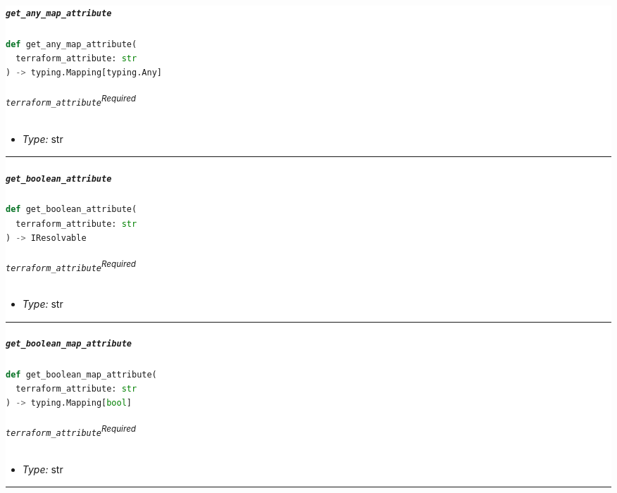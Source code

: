 ##### `get_any_map_attribute` <a name="get_any_map_attribute" id="@cdktf/provider-vsphere.configurationProfile.ConfigurationProfile.getAnyMapAttribute"></a>

```python
def get_any_map_attribute(
  terraform_attribute: str
) -> typing.Mapping[typing.Any]
```

###### `terraform_attribute`<sup>Required</sup> <a name="terraform_attribute" id="@cdktf/provider-vsphere.configurationProfile.ConfigurationProfile.getAnyMapAttribute.parameter.terraformAttribute"></a>

- *Type:* str

---

##### `get_boolean_attribute` <a name="get_boolean_attribute" id="@cdktf/provider-vsphere.configurationProfile.ConfigurationProfile.getBooleanAttribute"></a>

```python
def get_boolean_attribute(
  terraform_attribute: str
) -> IResolvable
```

###### `terraform_attribute`<sup>Required</sup> <a name="terraform_attribute" id="@cdktf/provider-vsphere.configurationProfile.ConfigurationProfile.getBooleanAttribute.parameter.terraformAttribute"></a>

- *Type:* str

---

##### `get_boolean_map_attribute` <a name="get_boolean_map_attribute" id="@cdktf/provider-vsphere.configurationProfile.ConfigurationProfile.getBooleanMapAttribute"></a>

```python
def get_boolean_map_attribute(
  terraform_attribute: str
) -> typing.Mapping[bool]
```

###### `terraform_attribute`<sup>Required</sup> <a name="terraform_attribute" id="@cdktf/provider-vsphere.configurationProfile.ConfigurationProfile.getBooleanMapAttribute.parameter.terraformAttribute"></a>

- *Type:* str

---
